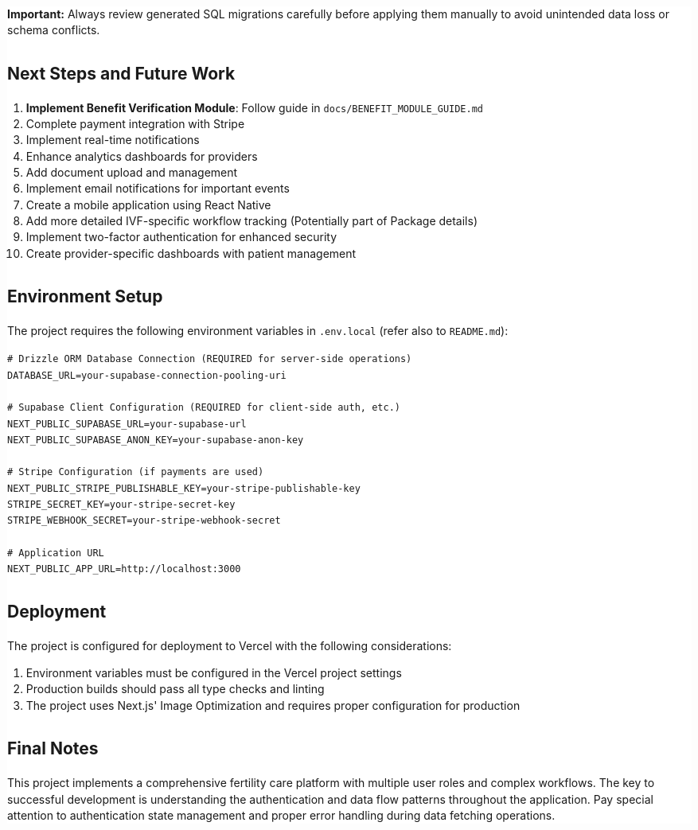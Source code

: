 **Important:** Always review generated SQL migrations carefully before applying them manually to avoid unintended data loss or schema conflicts.

## Next Steps and Future Work

1. **Implement Benefit Verification Module**: Follow guide in `docs/BENEFIT_MODULE_GUIDE.md`
2. Complete payment integration with Stripe
3. Implement real-time notifications
4. Enhance analytics dashboards for providers
5. Add document upload and management
6. Implement email notifications for important events
7. Create a mobile application using React Native
8. Add more detailed IVF-specific workflow tracking (Potentially part of Package details)
9. Implement two-factor authentication for enhanced security
10. Create provider-specific dashboards with patient management

## Environment Setup

The project requires the following environment variables in `.env.local` (refer also to `README.md`):

```
# Drizzle ORM Database Connection (REQUIRED for server-side operations)
DATABASE_URL=your-supabase-connection-pooling-uri

# Supabase Client Configuration (REQUIRED for client-side auth, etc.)
NEXT_PUBLIC_SUPABASE_URL=your-supabase-url
NEXT_PUBLIC_SUPABASE_ANON_KEY=your-supabase-anon-key

# Stripe Configuration (if payments are used)
NEXT_PUBLIC_STRIPE_PUBLISHABLE_KEY=your-stripe-publishable-key
STRIPE_SECRET_KEY=your-stripe-secret-key
STRIPE_WEBHOOK_SECRET=your-stripe-webhook-secret

# Application URL
NEXT_PUBLIC_APP_URL=http://localhost:3000
```

## Deployment

The project is configured for deployment to Vercel with the following considerations:

1. Environment variables must be configured in the Vercel project settings
2. Production builds should pass all type checks and linting
3. The project uses Next.js' Image Optimization and requires proper configuration for production

## Final Notes

This project implements a comprehensive fertility care platform with multiple user roles and complex workflows. The key to successful development is understanding the authentication and data flow patterns throughout the application. Pay special attention to authentication state management and proper error handling during data fetching operations.

